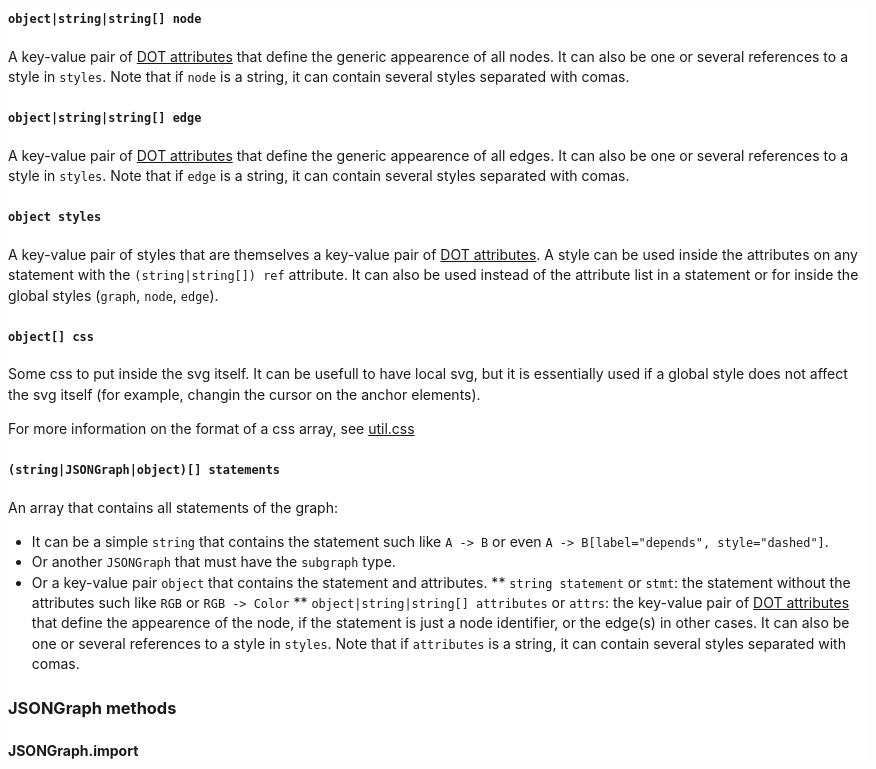#### ``object|string|string[] node``

A key-value pair of
[DOT attributes](https://www.graphviz.org/doc/info/attrs.html)
that define the generic appearence of all nodes. It can also be one or several
references to a style in ``styles``. Note that if ``node`` is a string,
it can contain several styles separated with comas.

#### ``object|string|string[] edge``

A key-value pair of
[DOT attributes](https://www.graphviz.org/doc/info/attrs.html)
that define the generic appearence of all edges. It can also be one or several
references to a style in ``styles``. Note that if ``edge`` is a string,
it can contain several styles separated with comas.

#### ``object styles``

A key-value pair of styles that are themselves a key-value pair of
[DOT attributes](https://www.graphviz.org/doc/info/attrs.html).
A style can be used inside the attributes on any statement with
the ``(string|string[]) ref`` attribute. It can also be used instead
of the attribute list in a statement or for inside the global styles
(``graph``, ``node``, ``edge``).

#### <a name="cssAttr"></a>``object[] css``

Some css to put inside the svg itself. It can be usefull to have local svg, but
it is essentially used if a global style does not affect the svg itself (for example,
changin the cursor on the anchor elements).

For more information on the format of a css array, see [util.css](#util.css)

#### <a name="statements"><a>``(string|JSONGraph|object)[] statements``

An array that contains all statements of the graph:

* It can be a simple ``string`` that contains the statement such like ``A -> B``
or even ``A -> B[label="depends", style="dashed"]``.
* Or another ``JSONGraph`` that must have the ``subgraph`` type.
* Or a key-value pair ``object`` that contains the statement and attributes.
** ``string statement`` or ``stmt``: the statement without the attributes such like 
``RGB`` or ``RGB -> Color``
** ``object|string|string[] attributes`` or ``attrs``: the key-value pair of 
[DOT attributes](https://www.graphviz.org/doc/info/attrs.html) that define
the appearence of the node, if the statement is just a node identifier,
or the edge(s) in other cases. It can also be one or several
references to a style in ``styles``. Note that if ``attributes`` is a string,
it can contain several styles separated with comas.

### JSONGraph methods

#### <a name="import"></a>JSONGraph.import
